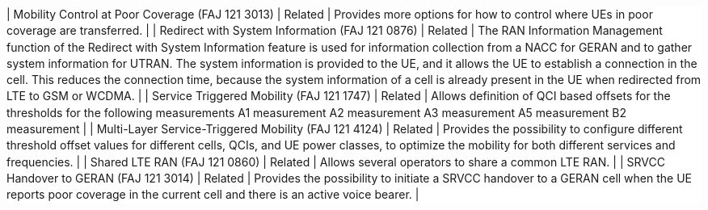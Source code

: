 | Mobility Control at Poor Coverage (FAJ                                 121 3013)                         | Related        | Provides more options for how to control where UEs in poor coverage                                 are transferred.                                                                                                                                                                                                                                                                                                                                                                                                                                                                                                                                                                                                                                                 |
| Redirect with System Information (FAJ                                 121 0876)                          | Related        | The RAN Information Management function of the Redirect with System Information feature             is used for information collection from a NACC for GERAN and to gather system             information for UTRAN. The system information is provided to the UE, and it allows the             UE to establish a connection in the cell. This reduces the connection time, because the             system information of a cell is already present in the UE when redirected from LTE to             GSM or WCDMA.                                                                                                                                                                                                                                                 |
| Service Triggered Mobility (FAJ 121                                 1747)                                | Related        | Allows definition of QCI based offsets for the thresholds for the                                 following measurements  A1 measurement     A2 measurement     A3 measurement     A5 measurement     B2 measurement                                                                                                                                                                                                                                                                                                                                                                                                                                                                                                                                                 |
| Multi-Layer Service-Triggered                                     Mobility (FAJ 121 4124)                | Related        | Provides the possibility to configure different threshold offset                                 values for different cells, QCIs, and UE power classes, to optimize                                 the mobility for both different services and frequencies.                                                                                                                                                                                                                                                                                                                                                                                                                                                                                                       |
| Shared LTE RAN (FAJ 121 0860)                                                                            | Related        | Allows several operators to share a common LTE RAN.                                                                                                                                                                                                                                                                                                                                                                                                                                                                                                                                                                                                                                                                                                                  |
| SRVCC Handover to GERAN (FAJ 121                                 3014)                                   | Related        | Provides the possibility to initiate a SRVCC handover to a GERAN cell                                 when the UE reports poor coverage in the current cell and there is                                 an active voice bearer.                                                                                                                                                                                                                                                                                                                                                                                                                                                                                                                                     |